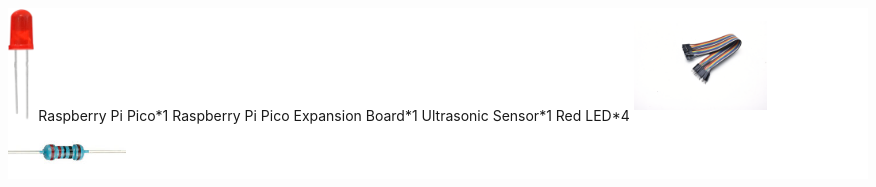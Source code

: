 <td><img src="https://raw.githubusercontent.com/keyestudio/KS3020-KS3020F-Keyestudio-Raspberry-Pi-Pico-Ultimate-Starter-Kit-Arduino/master/media/7eb361d680dfa351f07f8527aeb37abd.png" style="width:0.275in;height:1.17361in" /></td>
<td></td>
</tr>
<tr class="even">
<td>Raspberry Pi Pico*1</td>
<td>Raspberry Pi Pico Expansion Board*1</td>
<td>Ultrasonic Sensor*1</td>
<td>Red LED*4</td>
<td></td>
</tr>
<tr class="odd">
<td><img src="https://raw.githubusercontent.com/keyestudio/KS3020-KS3020F-Keyestudio-Raspberry-Pi-Pico-Ultimate-Starter-Kit-Arduino/master/media/1fbdfe0569327d9a42600a54336bf7b5.png" style="width:1.38819in;height:1.15833in" /></td>
<td><img src="https://raw.githubusercontent.com/keyestudio/KS3020-KS3020F-Keyestudio-Raspberry-Pi-Pico-Ultimate-Starter-Kit-Arduino/master/media/098a2730d0b0a2a4b2079e0fc87fd38b.png" style="width:1.22639in;height:0.49236in" /></td>